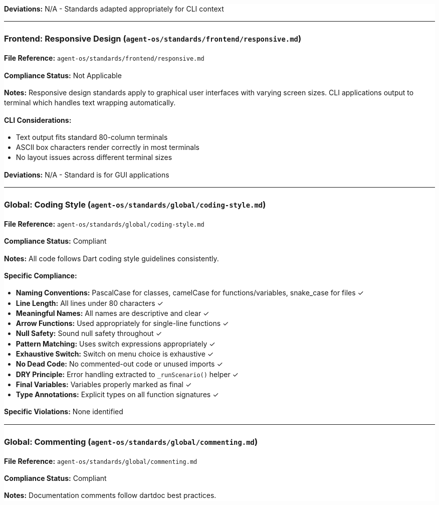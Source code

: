 **Deviations:** N/A - Standards adapted appropriately for CLI context

---

### Frontend: Responsive Design (`agent-os/standards/frontend/responsive.md`)
**File Reference:** `agent-os/standards/frontend/responsive.md`

**Compliance Status:** Not Applicable

**Notes:** Responsive design standards apply to graphical user interfaces with varying screen sizes. CLI applications output to terminal which handles text wrapping automatically.

**CLI Considerations:**
- Text output fits standard 80-column terminals
- ASCII box characters render correctly in most terminals
- No layout issues across different terminal sizes

**Deviations:** N/A - Standard is for GUI applications

---

### Global: Coding Style (`agent-os/standards/global/coding-style.md`)
**File Reference:** `agent-os/standards/global/coding-style.md`

**Compliance Status:** Compliant

**Notes:** All code follows Dart coding style guidelines consistently.

**Specific Compliance:**
- **Naming Conventions:** PascalCase for classes, camelCase for functions/variables, snake_case for files ✓
- **Line Length:** All lines under 80 characters ✓
- **Meaningful Names:** All names are descriptive and clear ✓
- **Arrow Functions:** Used appropriately for single-line functions ✓
- **Null Safety:** Sound null safety throughout ✓
- **Pattern Matching:** Uses switch expressions appropriately ✓
- **Exhaustive Switch:** Switch on menu choice is exhaustive ✓
- **No Dead Code:** No commented-out code or unused imports ✓
- **DRY Principle:** Error handling extracted to `_runScenario()` helper ✓
- **Final Variables:** Variables properly marked as final ✓
- **Type Annotations:** Explicit types on all function signatures ✓

**Specific Violations:** None identified

---

### Global: Commenting (`agent-os/standards/global/commenting.md`)
**File Reference:** `agent-os/standards/global/commenting.md`

**Compliance Status:** Compliant

**Notes:** Documentation comments follow dartdoc best practices.

